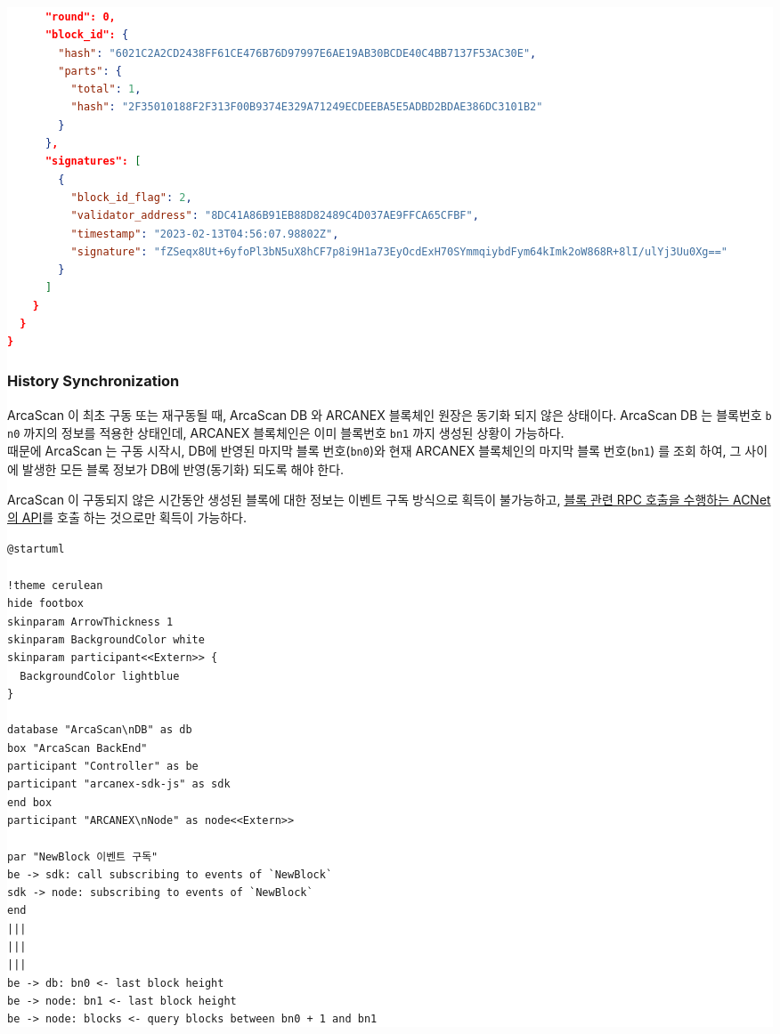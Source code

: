 ```json
      "round": 0,
      "block_id": {
        "hash": "6021C2A2CD2438FF61CE476B76D97997E6AE19AB30BCDE40C4BB7137F53AC30E",
        "parts": {
          "total": 1,
          "hash": "2F35010188F2F313F00B9374E329A71249ECDEEBA5E5ADBD2BDAE386DC3101B2"
        }
      },
      "signatures": [
        {
          "block_id_flag": 2,
          "validator_address": "8DC41A86B91EB88D82489C4D037AE9FFCA65CFBF",
          "timestamp": "2023-02-13T04:56:07.98802Z",
          "signature": "fZSeqx8Ut+6yfoPl3bN5uX8hCF7p8i9H1a73EyOcdExH70SYmmqiybdFym64kImk2oW868R+8lI/ulYj3Uu0Xg=="
        }
      ]
    }
  }
}
```

### History Synchronization

ArcaScan 이 최초 구동 또는 재구동될 때, 
ArcaScan DB 와 ARCANEX 블록체인 원장은 동기화 되지 않은 상태이다.
ArcaScan DB 는 블록번호 `bn0` 까지의 정보를 적용한 상태인데,
ARCANEX 블록체인은 이미 블록번호 `bn1` 까지 생성된 상황이 가능하다.  
때문에 ArcaScan 는 구동 시작시, 
DB에 반영된 마지막 블록 번호(`bn0`)와 
현재 ARCANEX 블록체인의 마지막 블록 번호(`bn1`) 를 조회 하여,
그 사이에 발생한 모든 블록 정보가 DB에 반영(동기화) 되도록 해야 한다.

ArcaScan 이 구동되지 않은 시간동안 생성된 블록에 대한 정보는 이벤트 구독 방식으로 획득이 불가능하고,
[블록 관련 RPC 호출을 수행하는 ACNet의 API](../../acnet.md#block)를 호출 하는 것으로만 획득이 가능하다.

```plantuml
@startuml

!theme cerulean
hide footbox
skinparam ArrowThickness 1
skinparam BackgroundColor white
skinparam participant<<Extern>> {
  BackgroundColor lightblue
}

database "ArcaScan\nDB" as db
box "ArcaScan BackEnd"
participant "Controller" as be
participant "arcanex-sdk-js" as sdk
end box
participant "ARCANEX\nNode" as node<<Extern>>

par "NewBlock 이벤트 구독"
be -> sdk: call subscribing to events of `NewBlock`
sdk -> node: subscribing to events of `NewBlock`
end
|||
|||
|||
be -> db: bn0 <- last block height
be -> node: bn1 <- last block height
be -> node: blocks <- query blocks between bn0 + 1 and bn1
```